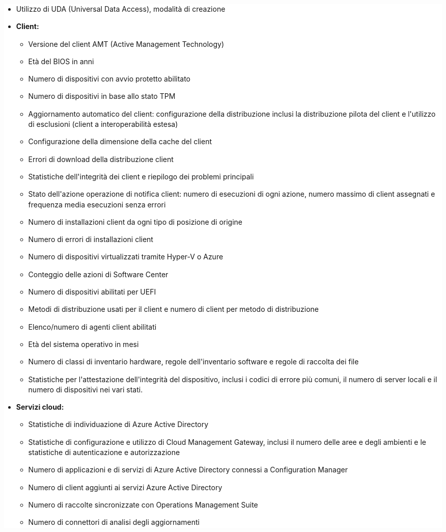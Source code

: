    - Utilizzo di UDA (Universal Data Access), modalità di creazione




- **Client:**  

   - Versione del client AMT (Active Management Technology)

   - Età del BIOS in anni

   - Numero di dispositivi con avvio protetto abilitato

   - Numero di dispositivi in base allo stato TPM

   - Aggiornamento automatico del client: configurazione della distribuzione inclusi la distribuzione pilota del client e l'utilizzo di esclusioni (client a interoperabilità estesa)

   - Configurazione della dimensione della cache del client

   - Errori di download della distribuzione client

   - Statistiche dell'integrità dei client e riepilogo dei problemi principali

   - Stato dell'azione operazione di notifica client: numero di esecuzioni di ogni azione, numero massimo di client assegnati e frequenza media esecuzioni senza errori
   - Numero di installazioni client da ogni tipo di posizione di origine  

   - Numero di errori di installazioni client  

   - Numero di dispositivi virtualizzati tramite Hyper-V o Azure  

   - Conteggio delle azioni di Software Center   

   - Numero di dispositivi abilitati per UEFI

   - Metodi di distribuzione usati per il client e numero di client per metodo di distribuzione

   - Elenco/numero di agenti client abilitati  

   - Età del sistema operativo in mesi

   - Numero di classi di inventario hardware, regole dell'inventario software e regole di raccolta dei file

   - Statistiche per l'attestazione dell'integrità del dispositivo, inclusi i codici di errore più comuni, il numero di server locali e il numero di dispositivi nei vari stati.



- **Servizi cloud:**

  - Statistiche di individuazione di Azure Active Directory

  - Statistiche di configurazione e utilizzo di Cloud Management Gateway, inclusi il numero delle aree e degli ambienti e le statistiche di autenticazione e autorizzazione

  - Numero di applicazioni e di servizi di Azure Active Directory connessi a Configuration Manager

  - Numero di client aggiunti ai servizi Azure Active Directory

  - Numero di raccolte sincronizzate con Operations Management Suite

  - Numero di connettori di analisi degli aggiornamenti
